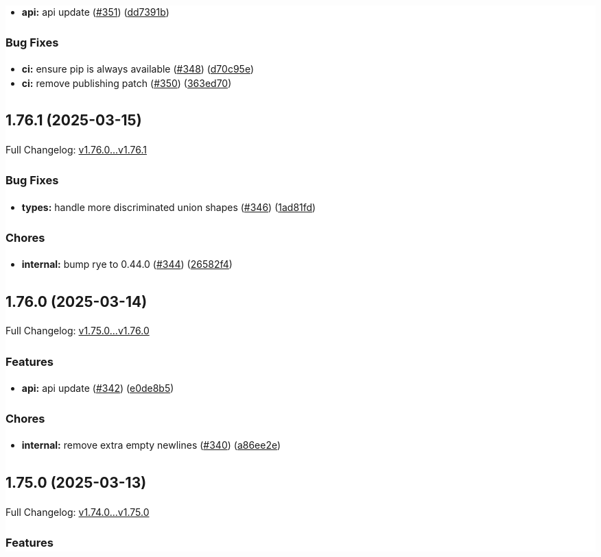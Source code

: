 * **api:** api update ([#351](https://github.com/julep-ai/python-sdk/issues/351)) ([dd7391b](https://github.com/julep-ai/python-sdk/commit/dd7391bbca5ebb118789b450ff1e8f5f8db68759))


### Bug Fixes

* **ci:** ensure pip is always available ([#348](https://github.com/julep-ai/python-sdk/issues/348)) ([d70c95e](https://github.com/julep-ai/python-sdk/commit/d70c95eb556afad91a7d7b6daa1c6838934f85d6))
* **ci:** remove publishing patch ([#350](https://github.com/julep-ai/python-sdk/issues/350)) ([363ed70](https://github.com/julep-ai/python-sdk/commit/363ed708f34b01b1e7f30ba7a009dbb5d4401e73))

## 1.76.1 (2025-03-15)

Full Changelog: [v1.76.0...v1.76.1](https://github.com/julep-ai/python-sdk/compare/v1.76.0...v1.76.1)

### Bug Fixes

* **types:** handle more discriminated union shapes ([#346](https://github.com/julep-ai/python-sdk/issues/346)) ([1ad81fd](https://github.com/julep-ai/python-sdk/commit/1ad81fd06460654b699ccacfaed2c2e32acca460))


### Chores

* **internal:** bump rye to 0.44.0 ([#344](https://github.com/julep-ai/python-sdk/issues/344)) ([26582f4](https://github.com/julep-ai/python-sdk/commit/26582f451b9978cced4e95ba9521f4fd96df1dd2))

## 1.76.0 (2025-03-14)

Full Changelog: [v1.75.0...v1.76.0](https://github.com/julep-ai/python-sdk/compare/v1.75.0...v1.76.0)

### Features

* **api:** api update ([#342](https://github.com/julep-ai/python-sdk/issues/342)) ([e0de8b5](https://github.com/julep-ai/python-sdk/commit/e0de8b5e92cfb5c555d887c3830f977321e7076b))


### Chores

* **internal:** remove extra empty newlines ([#340](https://github.com/julep-ai/python-sdk/issues/340)) ([a86ee2e](https://github.com/julep-ai/python-sdk/commit/a86ee2ee9c2bd1cecb4d870e42a078d47cf27737))

## 1.75.0 (2025-03-13)

Full Changelog: [v1.74.0...v1.75.0](https://github.com/julep-ai/python-sdk/compare/v1.74.0...v1.75.0)

### Features

